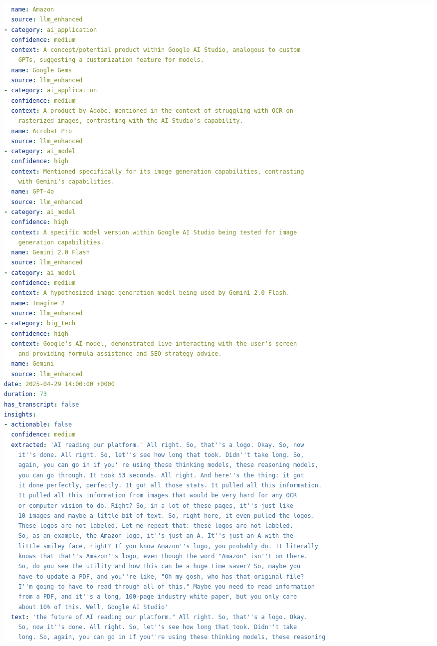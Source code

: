 ```yaml
  name: Amazon
  source: llm_enhanced
- category: ai_application
  confidence: medium
  context: A concept/potential product within Google AI Studio, analogous to custom
    GPTs, suggesting a customization feature for models.
  name: Google Gems
  source: llm_enhanced
- category: ai_application
  confidence: medium
  context: A product by Adobe, mentioned in the context of struggling with OCR on
    rasterized images, contrasting with the AI Studio's capability.
  name: Acrobat Pro
  source: llm_enhanced
- category: ai_model
  confidence: high
  context: Mentioned specifically for its image generation capabilities, contrasting
    with Gemini's capabilities.
  name: GPT-4o
  source: llm_enhanced
- category: ai_model
  confidence: high
  context: A specific model version within Google AI Studio being tested for image
    generation capabilities.
  name: Gemini 2.0 Flash
  source: llm_enhanced
- category: ai_model
  confidence: medium
  context: A hypothesized image generation model being used by Gemini 2.0 Flash.
  name: Imagine 2
  source: llm_enhanced
- category: big_tech
  confidence: high
  context: Google's AI model, demonstrated live interacting with the user's screen
    and providing formula assistance and SEO strategy advice.
  name: Gemini
  source: llm_enhanced
date: 2025-04-29 14:00:00 +0000
duration: 73
has_transcript: false
insights:
- actionable: false
  confidence: medium
  extracted: 'AI reading our platform." All right. So, that''s a logo. Okay. So, now
    it''s done. All right. So, let''s see how long that took. Didn''t take long. So,
    again, you can go in if you''re using these thinking models, these reasoning models,
    you can go through. It took 53 seconds. All right. And here''s the thing: it got
    it done perfectly, perfectly. It got all those stats. It pulled all this information.
    It pulled all this information from images that would be very hard for any OCR
    or computer vision to do. Right? So, in a lot of these pages, it''s just like
    10 images and maybe a little bit of text. So, right here, it even pulled the logos.
    These logos are not labeled. Let me repeat that: these logos are not labeled.
    So, as an example, the Amazon logo, it''s just an A. It''s just an A with the
    little smiley face, right? If you know Amazon''s logo, you probably do. It literally
    knows that that''s Amazon''s logo, even though the word "Amazon" isn''t on there.
    So, do you see the utility and how this can be a huge time saver? So, maybe you
    have to update a PDF, and you''re like, "Oh my gosh, who has that original file?
    I''m going to have to read through all of this." Maybe you need to read information
    from a PDF, and it''s a long, 100-page industry white paper, but you only care
    about 10% of this. Well, Google AI Studio'
  text: 'the future of AI reading our platform." All right. So, that''s a logo. Okay.
    So, now it''s done. All right. So, let''s see how long that took. Didn''t take
    long. So, again, you can go in if you''re using these thinking models, these reasoning
```